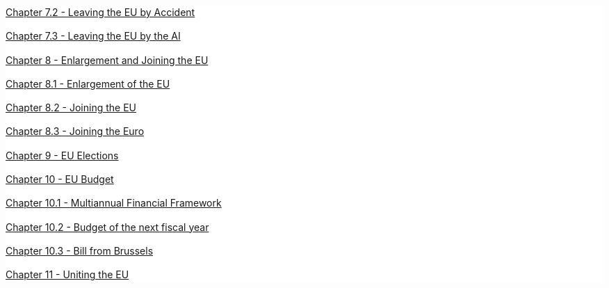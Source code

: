<p class=MsoToc2><a href="#_Toc51276343"><span lang=EN-GB>Chapter 7.2 - Leaving
the EU by Accident</span><span style='color:windowtext;display:none;text-decoration:
none'> </span><span
style='color:windowtext;display:none;text-decoration:none'>16</span></a></p>

<p class=MsoToc2><a href="#_Toc51276344"><span lang=EN-GB>Chapter 7.3 - Leaving
the EU by the AI</span><span style='color:windowtext;display:none;text-decoration:
none'> </span><span
style='color:windowtext;display:none;text-decoration:none'>16</span></a></p>

<p class=MsoToc1><a href="#_Toc51276345"><span lang=EN-GB>Chapter 8 - Enlargement
and Joining the EU</span><span style='color:windowtext;display:none;text-decoration:
none'>.. </span><span
style='color:windowtext;display:none;text-decoration:none'>16</span></a></p>

<p class=MsoToc2><a href="#_Toc51276346"><span lang=EN-GB>Chapter 8.1 -
Enlargement of the EU</span><span style='color:windowtext;display:none;
text-decoration:none'>.. </span><span
style='color:windowtext;display:none;text-decoration:none'>16</span></a></p>

<p class=MsoToc2><a href="#_Toc51276347"><span lang=EN-GB>Chapter 8.2 - Joining
the EU</span><span style='color:windowtext;display:none;text-decoration:none'>.. </span><span
style='color:windowtext;display:none;text-decoration:none'>17</span></a></p>

<p class=MsoToc2><a href="#_Toc51276348"><span lang=EN-GB>Chapter 8.3 - Joining
the Euro</span><span style='color:windowtext;display:none;text-decoration:none'>. </span><span
style='color:windowtext;display:none;text-decoration:none'>17</span></a></p>

<p class=MsoToc1><a href="#_Toc51276349"><span lang=EN-GB>Chapter 9 - EU
Elections</span><span style='color:windowtext;display:none;text-decoration:
none'>. </span><span
style='color:windowtext;display:none;text-decoration:none'>17</span></a></p>

<p class=MsoToc1><a href="#_Toc51276350"><span lang=EN-GB>Chapter 10 - EU
Budget</span><span style='color:windowtext;display:none;text-decoration:none'> </span><span
style='color:windowtext;display:none;text-decoration:none'>18</span></a></p>

<p class=MsoToc2><a href="#_Toc51276351"><span lang=EN-GB>Chapter 10.1 -
Multiannual Financial Framework</span><span style='color:windowtext;display:
none;text-decoration:none'>. </span><span
style='color:windowtext;display:none;text-decoration:none'>18</span></a></p>

<p class=MsoToc2><a href="#_Toc51276352"><span lang=EN-GB>Chapter 10.2 - Budget
of the next fiscal year</span><span style='color:windowtext;display:none;
text-decoration:none'>. </span><span
style='color:windowtext;display:none;text-decoration:none'>20</span></a></p>

<p class=MsoToc2><a href="#_Toc51276353"><span lang=EN-GB>Chapter 10.3 - Bill
from Brussels</span><span style='color:windowtext;display:none;text-decoration:
none'>. </span><span
style='color:windowtext;display:none;text-decoration:none'>21</span></a></p>

<p class=MsoToc1><a href="#_Toc51276354"><span lang=EN-GB>Chapter 11 - Uniting
the EU</span><span style='color:windowtext;display:none;text-decoration:none'>.. </span><span
style='color:windowtext;display:none;text-decoration:none'>21</span></a></p>
